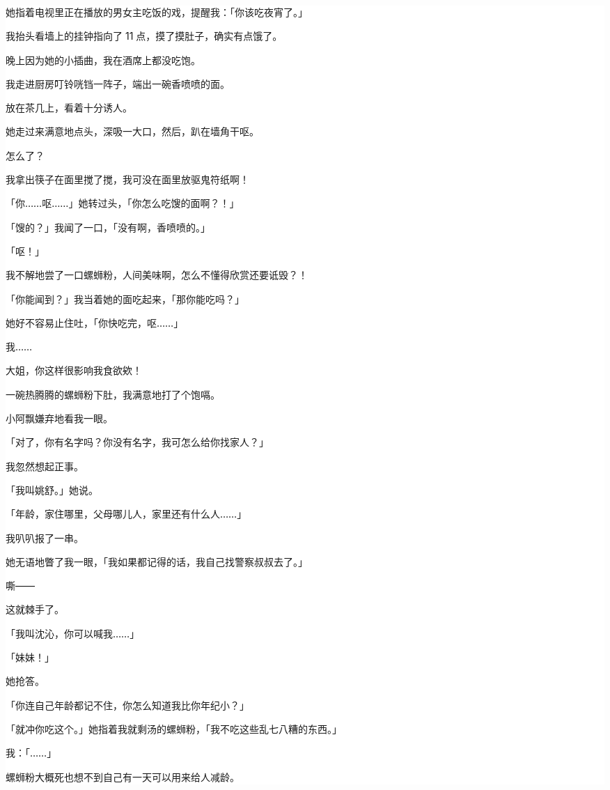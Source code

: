 她指着电视里正在播放的男女主吃饭的戏，提醒我：「你该吃夜宵了。」

我抬头看墙上的挂钟指向了 11 点，摸了摸肚子，确实有点饿了。

晚上因为她的小插曲，我在酒席上都没吃饱。

我走进厨房叮铃咣铛一阵子，端出一碗香喷喷的面。

放在茶几上，看着十分诱人。

她走过来满意地点头，深吸一大口，然后，趴在墙角干呕。

怎么了？

我拿出筷子在面里搅了搅，我可没在面里放驱鬼符纸啊！

「你……呕……」她转过头，「你怎么吃馊的面啊？！」

「馊的？」我闻了一口，「没有啊，香喷喷的。」

「呕！」

我不解地尝了一口螺蛳粉，人间美味啊，怎么不懂得欣赏还要诋毁？！

「你能闻到？」我当着她的面吃起来，「那你能吃吗？」

她好不容易止住吐，「你快吃完，呕……」

我……

大姐，你这样很影响我食欲欸！

一碗热腾腾的螺蛳粉下肚，我满意地打了个饱嗝。

小阿飘嫌弃地看我一眼。

「对了，你有名字吗？你没有名字，我可怎么给你找家人？」

我忽然想起正事。

「我叫姚舒。」她说。

「年龄，家住哪里，父母哪儿人，家里还有什么人……」

我叭叭报了一串。

她无语地瞥了我一眼，「我如果都记得的话，我自己找警察叔叔去了。」

嘶——

这就棘手了。

「我叫沈沁，你可以喊我……」

「妹妹！」

她抢答。

「你连自己年龄都记不住，你怎么知道我比你年纪小？」

「就冲你吃这个。」她指着我就剩汤的螺蛳粉，「我不吃这些乱七八糟的东西。」

我：「……」

螺蛳粉大概死也想不到自己有一天可以用来给人减龄。
